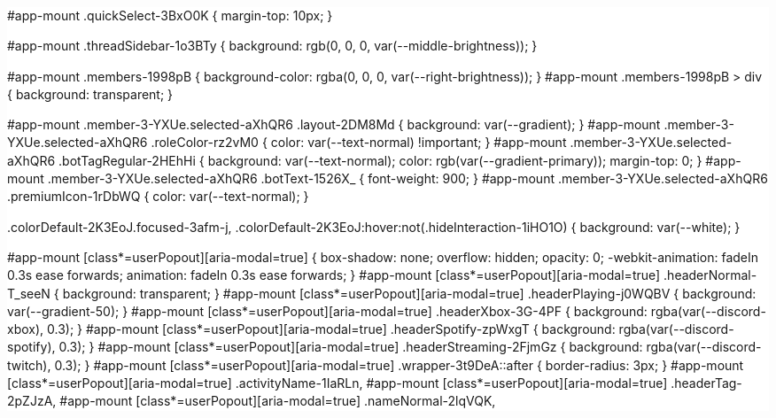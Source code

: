 #app-mount .quickSelect-3BxO0K {
  margin-top: 10px;
}

#app-mount .threadSidebar-1o3BTy {
  background: rgb(0, 0, 0, var(--middle-brightness));
}

#app-mount .members-1998pB {
  background-color: rgba(0, 0, 0, var(--right-brightness));
}
#app-mount .members-1998pB > div {
  background: transparent;
}

#app-mount .member-3-YXUe.selected-aXhQR6 .layout-2DM8Md {
  background: var(--gradient);
}
#app-mount .member-3-YXUe.selected-aXhQR6 .roleColor-rz2vM0 {
  color: var(--text-normal) !important;
}
#app-mount .member-3-YXUe.selected-aXhQR6 .botTagRegular-2HEhHi {
  background: var(--text-normal);
  color: rgb(var(--gradient-primary));
  margin-top: 0;
}
#app-mount .member-3-YXUe.selected-aXhQR6 .botText-1526X_ {
  font-weight: 900;
}
#app-mount .member-3-YXUe.selected-aXhQR6 .premiumIcon-1rDbWQ {
  color: var(--text-normal);
}

.colorDefault-2K3EoJ.focused-3afm-j,
.colorDefault-2K3EoJ:hover:not(.hideInteraction-1iHO1O) {
  background: var(--white);
}

#app-mount [class*=userPopout][aria-modal=true] {
  box-shadow: none;
  overflow: hidden;
  opacity: 0;
  -webkit-animation: fadeIn 0.3s ease forwards;
          animation: fadeIn 0.3s ease forwards;
}
#app-mount [class*=userPopout][aria-modal=true] .headerNormal-T_seeN {
  background: transparent;
}
#app-mount [class*=userPopout][aria-modal=true] .headerPlaying-j0WQBV {
  background: var(--gradient-50);
}
#app-mount [class*=userPopout][aria-modal=true] .headerXbox-3G-4PF {
  background: rgba(var(--discord-xbox), 0.3);
}
#app-mount [class*=userPopout][aria-modal=true] .headerSpotify-zpWxgT {
  background: rgba(var(--discord-spotify), 0.3);
}
#app-mount [class*=userPopout][aria-modal=true] .headerStreaming-2FjmGz {
  background: rgba(var(--discord-twitch), 0.3);
}
#app-mount [class*=userPopout][aria-modal=true] .wrapper-3t9DeA::after {
  border-radius: 3px;
}
#app-mount [class*=userPopout][aria-modal=true] .activityName-1IaRLn,
#app-mount [class*=userPopout][aria-modal=true] .headerTag-2pZJzA,
#app-mount [class*=userPopout][aria-modal=true] .nameNormal-2lqVQK,